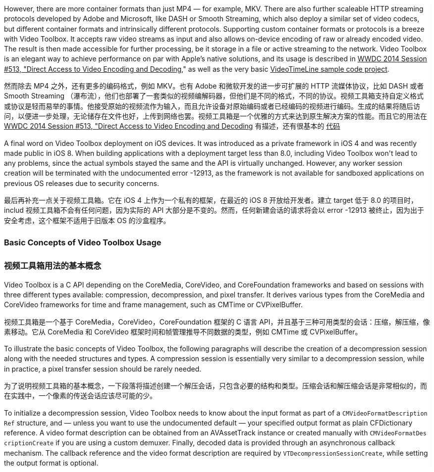 However, there are more container formats than just MP4 — for example, MKV. There are also further scaleable HTTP streaming protocols developed by Adobe and Microsoft, like DASH or Smooth Streaming, which also deploy a similar set of video codecs, but different container formats and intrinsically different protocols. Supporting custom container formats or protocols is a breeze with Video Toolbox. It accepts raw video streams as input and also allows on-device encoding of raw or already encoded video. The result is then made accessible for further processing, be it storage in a file or active streaming to the network. Video Toolbox is an elegant way to achieve performance on par with Apple’s native solutions, and its usage is described in [WWDC 2014 Session #513, "Direct Access to Video Encoding and Decoding](https://developer.apple.com/videos/wwdc/2014/#513)," as well as the very basic [VideoTimeLine sample code project](https://developer.apple.com/devcenter/download.action?path=/wwdc_2014/wwdc_2014_sample_code/usingVideoToolboxtodecodecompressedsamplebuffers.zip).

然而除去 MP4 之外，还有更多的编码格式，例如 MKV。也有 Adobe 和微软开发的进一步可扩展的 HTTP 流媒体协议，比如 DASH 或者 Smooth Streaming （瀑布流），他们也部署了一套类似的视频编解码器，但他们是不同的格式，不同的协议。视频工具箱支持自定义格式或协议是轻而易举的事情。他接受原始的视频流作为输入，而且允许设备对原始编码或者已经编码的视频进行编码。生成的结果将随后访问，以便进一步处理，无论储存在文件也好，上传到网络也罢。视频工具箱是一个优雅的方式来达到原生解决方案的性能。而且它的用法在 [WWDC 2014 Session #513, "Direct Access to Video Encoding and Decoding](https://developer.apple.com/videos/wwdc/2014/#513) 有描述，还有很基本的 [代码](https://developer.apple.com/devcenter/download.action?path=/wwdc_2014/wwdc_2014_sample_code/usingVideoToolboxtodecodecompressedsamplebuffers.zip)

A final word on Video Toolbox deployment on iOS devices. It was introduced as a private framework in iOS 4 and was recently made public in iOS 8. When building applications with a deployment target less than 8.0, including Video Toolbox won't lead to any problems, since the actual symbols stayed the same and the API is virtually unchanged. However, any worker session creation will be terminated with the undocumented error -12913, as the framework is not available for sandboxed applications on previous OS releases due to security concerns.

最后再补充一点关于视频工具箱。它在 iOS 4 上作为一个私有的框架，在最近的 iOS 8 开放给开发者。建立 target 低于 8.0 的项目时，includ 视频工具箱不会有任何问题，因为实际的 API 大部分是不变的。然而，任何新建会话的请求将会以 error -12913 被终止，因为出于安全考虑，这个框架不适用于旧版本 OS 的沙盒程序。

### Basic Concepts of Video Toolbox Usage
### 视频工具箱用法的基本概念

Video Toolbox is a C API depending on the CoreMedia, CoreVideo, and CoreFoundation frameworks and based on sessions with three different types available: compression, decompression, and pixel transfer. It derives various types from the CoreMedia and CoreVideo frameworks for time and frame management, such as CMTime or CVPixelBuffer.

视频工具箱是一个基于 CoreMedia，CoreVideo，CoreFoundation  框架的 C 语言 API，并且基于三种可用类型的会话：压缩，解压缩，像素移动。它从 CoreMedia 和 CoreVideo 框架时间和帧管理推导不同数据的类型，例如 CMTime 或 CVPixelBuffer。

To illustrate the basic concepts of Video Toolbox, the following paragraphs will describe the creation of a decompression session along with the needed structures and types. A compression session is essentially very similar to a decompression session, while in practice, a pixel transfer session should be rarely needed.

为了说明视频工具箱的基本概念，一下段落将描述创建一个解压会话，只包含必要的结构和类型。压缩会话和解压缩会话是非常相似的，而在实践中，一个像素的传送会话应该尽可能的少。

To initialize a decompression session, Video Toolbox needs to know about the input format as part of a `CMVideoFormatDescriptionRef` structure, and — unless you want to use the undocumented default — your specified output format as plain CFDictionary reference. A video format description can be obtained from an AVAssetTrack instance or created manually with `CMVideoFormatDescriptionCreate` if you are using a custom demuxer. Finally, decoded data is provided through an asynchronous callback mechanism. The callback reference and the video format description are required by `VTDecompressionSessionCreate`, while setting the output format is optional.
